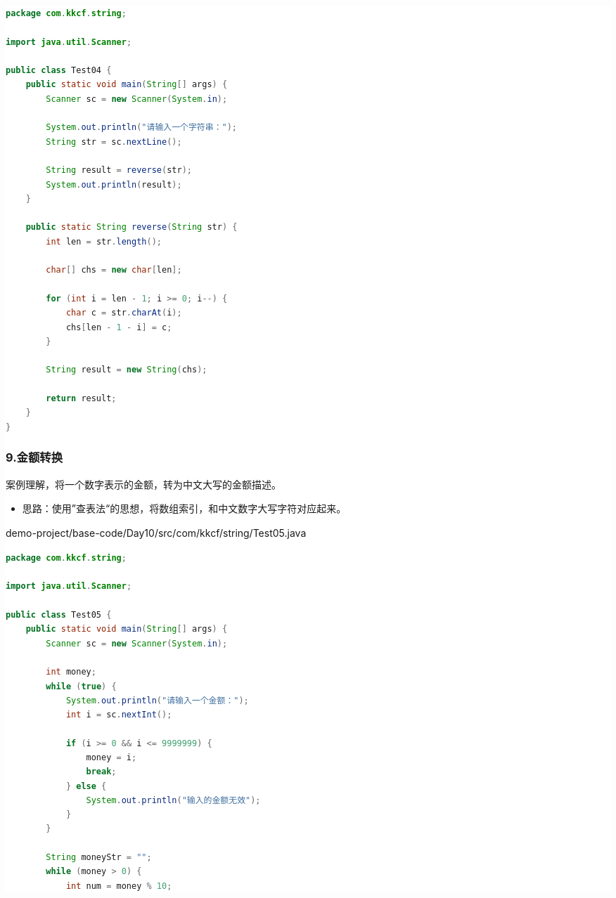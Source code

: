 ```java
package com.kkcf.string;

import java.util.Scanner;

public class Test04 {
    public static void main(String[] args) {
        Scanner sc = new Scanner(System.in);

        System.out.println("请输入一个字符串：");
        String str = sc.nextLine();

        String result = reverse(str);
        System.out.println(result);
    }

    public static String reverse(String str) {
        int len = str.length();

        char[] chs = new char[len];

        for (int i = len - 1; i >= 0; i--) {
            char c = str.charAt(i);
            chs[len - 1 - i] = c;
        }

        String result = new String(chs);

        return result;
    }
}
```

### 9.金额转换

案例理解，将一个数字表示的金额，转为中文大写的金额描述。

- 思路：使用”查表法“的思想，将数组索引，和中文数字大写字符对应起来。

demo-project/base-code/Day10/src/com/kkcf/string/Test05.java

```java
package com.kkcf.string;

import java.util.Scanner;

public class Test05 {
    public static void main(String[] args) {
        Scanner sc = new Scanner(System.in);

        int money;
        while (true) {
            System.out.println("请输入一个金额：");
            int i = sc.nextInt();

            if (i >= 0 && i <= 9999999) {
                money = i;
                break;
            } else {
                System.out.println("输入的金额无效");
            }
        }

        String moneyStr = "";
        while (money > 0) {
            int num = money % 10;
```